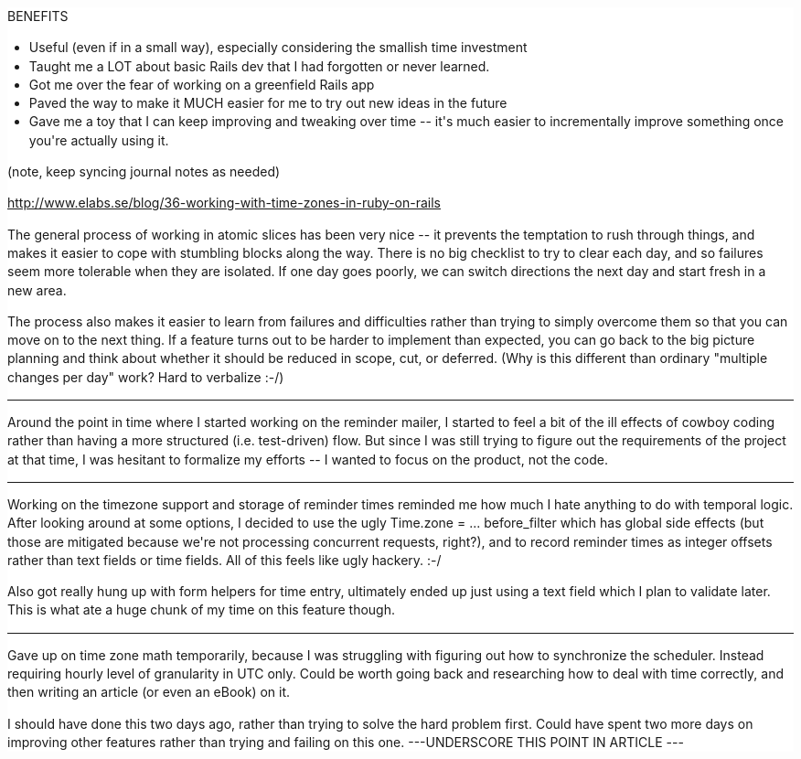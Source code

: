 BENEFITS

* Useful (even if in a small way), especially considering the smallish time investment
* Taught me a LOT about basic Rails dev that I had forgotten or never learned.
* Got me over the fear of working on a greenfield Rails app
* Paved the way to make it MUCH easier for me to try out new ideas in the future
* Gave me a toy that I can keep improving and tweaking over time -- it's much
easier to incrementally improve something once you're actually using it.




(note, keep syncing journal notes as needed)

http://www.elabs.se/blog/36-working-with-time-zones-in-ruby-on-rails

The general process of working in atomic slices has been very nice -- it
prevents the temptation to rush through things, and makes it easier to cope with
stumbling blocks along the way. There is no big checklist to try to clear each
day, and so failures seem more tolerable when they are isolated. If one day goes
poorly, we can switch directions the next day and start fresh in a new area.

The process also makes it easier to learn from failures and difficulties rather
than trying to simply overcome them so that you can move on to the next thing.
If a feature turns out to be harder to implement than expected, you can go back
to the big picture planning and think about whether it should be reduced in
scope, cut, or deferred. (Why is this different than ordinary "multiple changes
per day" work? Hard to verbalize :-/)

--------------------------------------------------------------------------------

Around the point in time where I started working on the reminder mailer, I
started to feel a bit of the ill effects of cowboy coding rather than having a
more structured (i.e. test-driven) flow. But since I was still trying to figure
out the requirements of the project at that time, I was hesitant to formalize my
efforts -- I wanted to focus on the product, not the code.

--------------------------------------------------------------------------------

Working on the timezone support and storage of reminder times reminded me how
much I hate anything to do with temporal logic. After looking around at some
options, I decided to use the ugly Time.zone = ... before_filter which has
global side effects (but those are mitigated because we're not processing
concurrent requests, right?), and to record reminder times as integer offsets
rather than text fields or time fields. All of this feels like ugly hackery. :-/

Also got really hung up with form helpers for time entry, ultimately ended up
just using a text field which I plan to validate later. This is what ate a huge
chunk of my time on this feature though.

--------------------------------------------------------------------------------

Gave up on time zone math temporarily, because I was struggling with figuring
out how to synchronize the scheduler. Instead requiring hourly level of
granularity in UTC only. Could be worth going back and researching how to deal
with time correctly, and then writing an article (or even an eBook) on it.

I should have done this two days ago, rather than trying to solve the hard
problem first. Could have spent two more days on improving other features rather
than trying and failing on this one. ---UNDERSCORE THIS POINT IN ARTICLE ---
